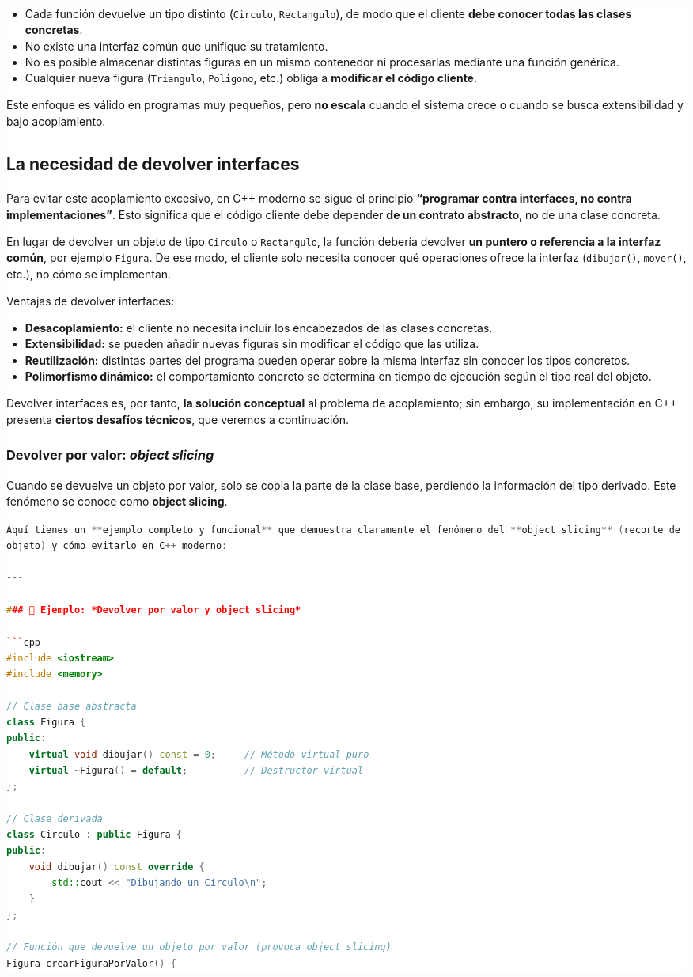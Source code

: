 * Cada función devuelve un tipo distinto (`Circulo`, `Rectangulo`), de modo que el cliente **debe conocer todas las clases concretas**.
* No existe una interfaz común que unifique su tratamiento.
* No es posible almacenar distintas figuras en un mismo contenedor ni procesarlas mediante una función genérica.
* Cualquier nueva figura (`Triangulo`, `Poligono`, etc.) obliga a **modificar el código cliente**.

Este enfoque es válido en programas muy pequeños, pero **no escala** cuando el sistema crece o cuando se busca extensibilidad y bajo acoplamiento.

## La necesidad de devolver interfaces

Para evitar este acoplamiento excesivo, en C++ moderno se sigue el principio **“programar contra interfaces, no contra implementaciones”**. Esto significa que el código cliente debe depender **de un contrato abstracto**, no de una clase concreta.

En lugar de devolver un objeto de tipo `Circulo` o `Rectangulo`, la función debería devolver **un puntero o referencia a la interfaz común**, por ejemplo `Figura`. De ese modo, el cliente solo necesita conocer qué operaciones ofrece la interfaz (`dibujar()`, `mover()`, etc.), no cómo se implementan.

Ventajas de devolver interfaces:

* **Desacoplamiento:** el cliente no necesita incluir los encabezados de las clases concretas.
* **Extensibilidad:** se pueden añadir nuevas figuras sin modificar el código que las utiliza.
* **Reutilización:** distintas partes del programa pueden operar sobre la misma interfaz sin conocer los tipos concretos.
* **Polimorfismo dinámico:** el comportamiento concreto se determina en tiempo de ejecución según el tipo real del objeto.

Devolver interfaces es, por tanto, **la solución conceptual** al problema de acoplamiento; sin embargo, su implementación en C++ presenta **ciertos desafíos técnicos**, que veremos a continuación.

### Devolver por valor: *object slicing*

Cuando se devuelve un objeto por valor, solo se copia la parte de la clase base, perdiendo la información del tipo derivado. Este fenómeno se conoce como **object slicing**.

```cpp
Aquí tienes un **ejemplo completo y funcional** que demuestra claramente el fenómeno del **object slicing** (recorte de objeto) y cómo evitarlo en C++ moderno:

---

### 🔹 Ejemplo: *Devolver por valor y object slicing*

```cpp
#include <iostream>
#include <memory>

// Clase base abstracta
class Figura {
public:
    virtual void dibujar() const = 0;     // Método virtual puro
    virtual ~Figura() = default;          // Destructor virtual
};

// Clase derivada
class Circulo : public Figura {
public:
    void dibujar() const override {
        std::cout << "Dibujando un Círculo\n";
    }
};

// Función que devuelve un objeto por valor (provoca object slicing)
Figura crearFiguraPorValor() {
```